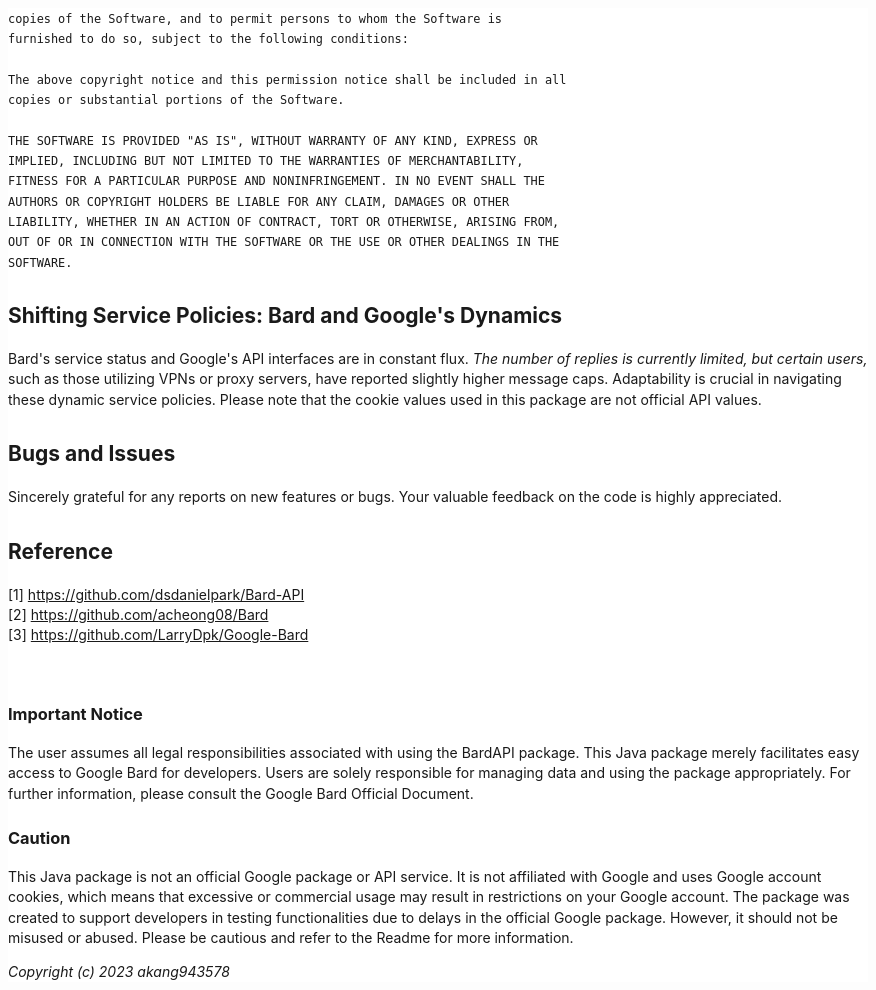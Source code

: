 ```
copies of the Software, and to permit persons to whom the Software is
furnished to do so, subject to the following conditions:

The above copyright notice and this permission notice shall be included in all
copies or substantial portions of the Software.

THE SOFTWARE IS PROVIDED "AS IS", WITHOUT WARRANTY OF ANY KIND, EXPRESS OR
IMPLIED, INCLUDING BUT NOT LIMITED TO THE WARRANTIES OF MERCHANTABILITY,
FITNESS FOR A PARTICULAR PURPOSE AND NONINFRINGEMENT. IN NO EVENT SHALL THE
AUTHORS OR COPYRIGHT HOLDERS BE LIABLE FOR ANY CLAIM, DAMAGES OR OTHER
LIABILITY, WHETHER IN AN ACTION OF CONTRACT, TORT OR OTHERWISE, ARISING FROM,
OUT OF OR IN CONNECTION WITH THE SOFTWARE OR THE USE OR OTHER DEALINGS IN THE
SOFTWARE.
```

## Shifting Service Policies: Bard and Google's Dynamics
Bard's service status and Google's API interfaces are in constant flux. *The number of replies is currently limited, but certain users,* such as those utilizing VPNs or proxy servers, have reported slightly higher message caps. Adaptability is crucial in navigating these dynamic service policies. Please note that the cookie values used in this package are not official API values.

## Bugs and Issues
Sincerely grateful for any reports on new features or bugs. Your valuable feedback on the code is highly appreciated.

## Reference
[1] https://github.com/dsdanielpark/Bard-API <br>
[2] https://github.com/acheong08/Bard <br>
[3] https://github.com/LarryDpk/Google-Bard <br>

<br>

### Important Notice
The user assumes all legal responsibilities associated with using the BardAPI package. This Java package merely facilitates easy access to Google Bard for developers. Users are solely responsible for managing data and using the package appropriately. For further information, please consult the Google Bard Official Document.

### Caution
This Java package is not an official Google package or API service. It is not affiliated with Google and uses Google account cookies, which means that excessive or commercial usage may result in restrictions on your Google account. The package was created to support developers in testing functionalities due to delays in the official Google package. However, it should not be misused or abused. Please be cautious and refer to the Readme for more information.



*Copyright (c) 2023 akang943578*<br>
